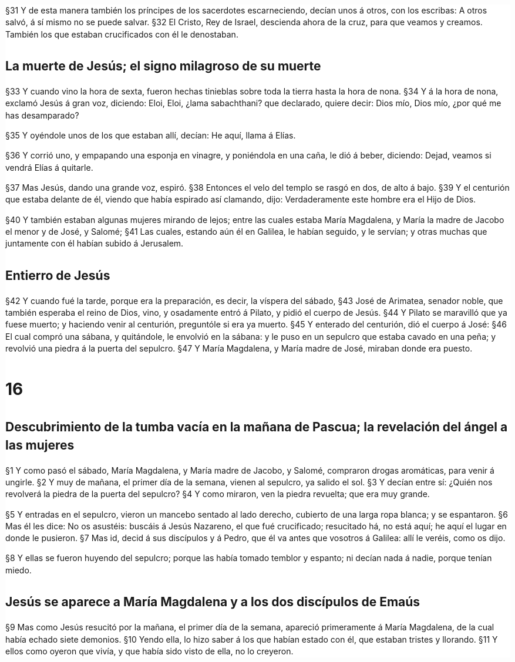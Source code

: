 §31 Y de esta manera también los príncipes de los sacerdotes escarneciendo, decían unos á otros, con los escribas: A otros salvó, á sí mismo no se puede salvar. §32 El Cristo, Rey de Israel, descienda ahora de la cruz, para que veamos y creamos. También los que estaban crucificados con él le denostaban.

## La muerte de Jesús; el signo milagroso de su muerte
§33 Y cuando vino la hora de sexta, fueron hechas tinieblas sobre toda la tierra hasta la hora de nona. §34 Y á la hora de nona, exclamó Jesús á gran voz, diciendo: Eloi, Eloi, ¿lama sabachthani? que declarado, quiere decir: Dios mío, Dios mío, ¿por qué me has desamparado?

§35 Y oyéndole unos de los que estaban allí, decían: He aquí, llama á Elías.

§36 Y corrió uno, y empapando una esponja en vinagre, y poniéndola en una caña, le dió á beber, diciendo: Dejad, veamos si vendrá Elías á quitarle.

§37 Mas Jesús, dando una grande voz, espiró. §38 Entonces el velo del templo se rasgó en dos, de alto á bajo. §39 Y el centurión que estaba delante de él, viendo que había espirado así clamando, dijo: Verdaderamente este hombre era el Hijo de Dios.

§40 Y también estaban algunas mujeres mirando de lejos; entre las cuales estaba María Magdalena, y María la madre de Jacobo el menor y de José, y Salomé; §41 Las cuales, estando aún él en Galilea, le habían seguido, y le servían; y otras muchas que juntamente con él habían subido á Jerusalem.

## Entierro de Jesús
§42 Y cuando fué la tarde, porque era la preparación, es decir, la víspera del sábado, §43 José de Arimatea, senador noble, que también esperaba el reino de Dios, vino, y osadamente entró á Pilato, y pidió el cuerpo de Jesús. §44 Y Pilato se maravilló que ya fuese muerto; y haciendo venir al centurión, preguntóle si era ya muerto. §45 Y enterado del centurión, dió el cuerpo á José: §46 El cual compró una sábana, y quitándole, le envolvió en la sábana: y le puso en un sepulcro que estaba cavado en una peña; y revolvió una piedra á la puerta del sepulcro. §47 Y María Magdalena, y María madre de José, miraban donde era puesto. 

# 16 
## Descubrimiento de la tumba vacía en la mañana de Pascua; la revelación del ángel a las mujeres
§1 Y como pasó el sábado, María Magdalena, y María madre de Jacobo, y Salomé, compraron drogas aromáticas, para venir á ungirle. §2 Y muy de mañana, el primer día de la semana, vienen al sepulcro, ya salido el sol. §3 Y decían entre sí: ¿Quién nos revolverá la piedra de la puerta del sepulcro? §4 Y como miraron, ven la piedra revuelta; que era muy grande.

§5 Y entradas en el sepulcro, vieron un mancebo sentado al lado derecho, cubierto de una larga ropa blanca; y se espantaron. §6 Mas él les dice: No os asustéis: buscáis á Jesús Nazareno, el que fué crucificado; resucitado há, no está aquí; he aquí el lugar en donde le pusieron. §7 Mas id, decid á sus discípulos y á Pedro, que él va antes que vosotros á Galilea: allí le veréis, como os dijo.

§8 Y ellas se fueron huyendo del sepulcro; porque las había tomado temblor y espanto; ni decían nada á nadie, porque tenían miedo.

## Jesús se aparece a María Magdalena y a los dos discípulos de Emaús
§9 Mas como Jesús resucitó por la mañana, el primer día de la semana, apareció primeramente á María Magdalena, de la cual había echado siete demonios. §10 Yendo ella, lo hizo saber á los que habían estado con él, que estaban tristes y llorando. §11 Y ellos como oyeron que vivía, y que había sido visto de ella, no lo creyeron.
